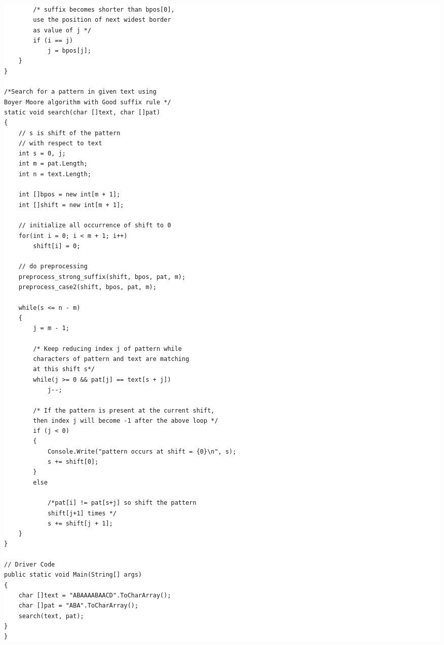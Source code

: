             /* suffix becomes shorter than bpos[0], 
            use the position of next widest border
            as value of j */
            if (i == j)
                j = bpos[j];
        }
    }

    /*Search for a pattern in given text using
    Boyer Moore algorithm with Good suffix rule */
    static void search(char []text, char []pat)
    {
        // s is shift of the pattern 
        // with respect to text
        int s = 0, j;
        int m = pat.Length;
        int n = text.Length;

        int []bpos = new int[m + 1];
        int []shift = new int[m + 1];

        // initialize all occurrence of shift to 0
        for(int i = 0; i < m + 1; i++) 
            shift[i] = 0;

        // do preprocessing
        preprocess_strong_suffix(shift, bpos, pat, m);
        preprocess_case2(shift, bpos, pat, m);

        while(s <= n - m)
        {
            j = m - 1;

            /* Keep reducing index j of pattern while 
            characters of pattern and text are matching 
            at this shift s*/
            while(j >= 0 && pat[j] == text[s + j])
                j--;

            /* If the pattern is present at the current shift, 
            then index j will become -1 after the above loop */
            if (j < 0)
            {
                Console.Write("pattern occurs at shift = {0}\n", s);
                s += shift[0];
            }
            else

                /*pat[i] != pat[s+j] so shift the pattern
                shift[j+1] times */
                s += shift[j + 1];
        }
    }

    // Driver Code
    public static void Main(String[] args) 
    {
        char []text = "ABAAAABAACD".ToCharArray();
        char []pat = "ABA".ToCharArray();
        search(text, pat);
    }
    } 
